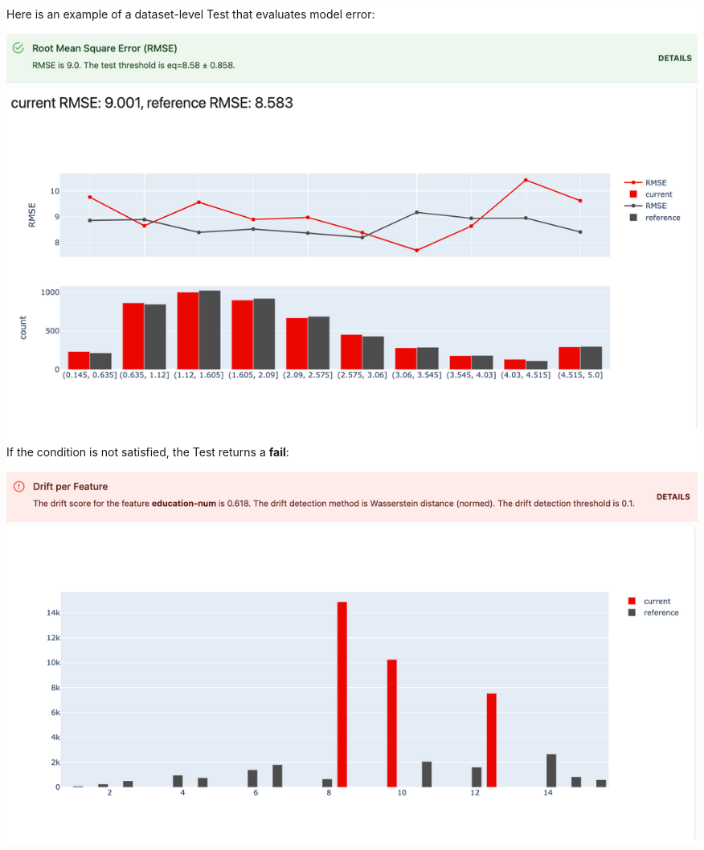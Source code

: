 Here is an example of a dataset-level Test that evaluates model error:

![Root mean square error test](../.gitbook/assets/tests/test_example_success_model-min.png)

If the condition is not satisfied, the Test returns a **fail**:

![Data drift per feature test](../.gitbook/assets/tests/test_example_fail-min.png)
